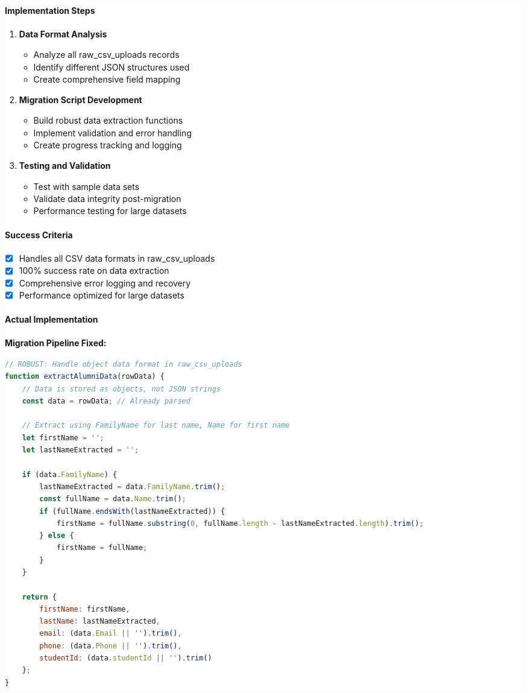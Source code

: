 #### Implementation Steps
1. **Data Format Analysis**
   - Analyze all raw_csv_uploads records
   - Identify different JSON structures used
   - Create comprehensive field mapping

2. **Migration Script Development**
   - Build robust data extraction functions
   - Implement validation and error handling
   - Create progress tracking and logging

3. **Testing and Validation**
   - Test with sample data sets
   - Validate data integrity post-migration
   - Performance testing for large datasets

#### Success Criteria
- [x] Handles all CSV data formats in raw_csv_uploads
- [x] 100% success rate on data extraction
- [x] Comprehensive error logging and recovery
- [x] Performance optimized for large datasets

#### Actual Implementation
**Migration Pipeline Fixed:**
```javascript
// ROBUST: Handle object data format in raw_csv_uploads
function extractAlumniData(rowData) {
    // Data is stored as objects, not JSON strings
    const data = rowData; // Already parsed

    // Extract using FamilyName for last name, Name for first name
    let firstName = '';
    let lastNameExtracted = '';

    if (data.FamilyName) {
        lastNameExtracted = data.FamilyName.trim();
        const fullName = data.Name.trim();
        if (fullName.endsWith(lastNameExtracted)) {
            firstName = fullName.substring(0, fullName.length - lastNameExtracted.length).trim();
        } else {
            firstName = fullName;
        }
    }

    return {
        firstName: firstName,
        lastName: lastNameExtracted,
        email: (data.Email || '').trim(),
        phone: (data.Phone || '').trim(),
        studentId: (data.studentId || '').trim()
    };
}
```
